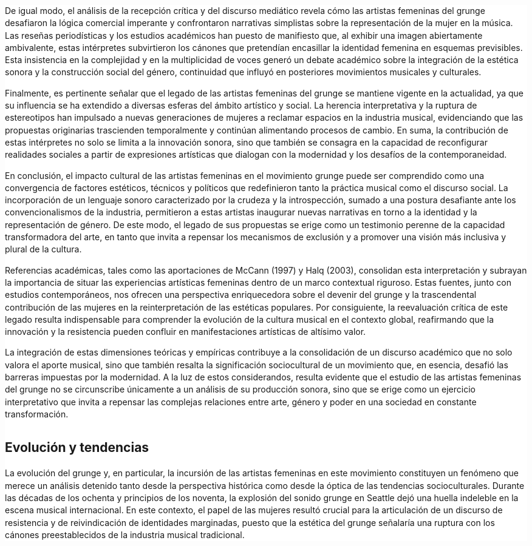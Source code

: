De igual modo, el análisis de la recepción crítica y del discurso mediático revela cómo las artistas
femeninas del grunge desafiaron la lógica comercial imperante y confrontaron narrativas simplistas
sobre la representación de la mujer en la música. Las reseñas periodísticas y los estudios
académicos han puesto de manifiesto que, al exhibir una imagen abiertamente ambivalente, estas
intérpretes subvirtieron los cánones que pretendían encasillar la identidad femenina en esquemas
previsibles. Esta insistencia en la complejidad y en la multiplicidad de voces generó un debate
académico sobre la integración de la estética sonora y la construcción social del género,
continuidad que influyó en posteriores movimientos musicales y culturales.

Finalmente, es pertinente señalar que el legado de las artistas femeninas del grunge se mantiene
vigente en la actualidad, ya que su influencia se ha extendido a diversas esferas del ámbito
artístico y social. La herencia interpretativa y la ruptura de estereotipos han impulsado a nuevas
generaciones de mujeres a reclamar espacios en la industria musical, evidenciando que las propuestas
originarias trascienden temporalmente y continúan alimentando procesos de cambio. En suma, la
contribución de estas intérpretes no solo se limita a la innovación sonora, sino que también se
consagra en la capacidad de reconfigurar realidades sociales a partir de expresiones artísticas que
dialogan con la modernidad y los desafíos de la contemporaneidad.

En conclusión, el impacto cultural de las artistas femeninas en el movimiento grunge puede ser
comprendido como una convergencia de factores estéticos, técnicos y políticos que redefinieron tanto
la práctica musical como el discurso social. La incorporación de un lenguaje sonoro caracterizado
por la crudeza y la introspección, sumado a una postura desafiante ante los convencionalismos de la
industria, permitieron a estas artistas inaugurar nuevas narrativas en torno a la identidad y la
representación de género. De este modo, el legado de sus propuestas se erige como un testimonio
perenne de la capacidad transformadora del arte, en tanto que invita a repensar los mecanismos de
exclusión y a promover una visión más inclusiva y plural de la cultura.

Referencias académicas, tales como las aportaciones de McCann (1997) y Halq (2003), consolidan esta
interpretación y subrayan la importancia de situar las experiencias artísticas femeninas dentro de
un marco contextual riguroso. Estas fuentes, junto con estudios contemporáneos, nos ofrecen una
perspectiva enriquecedora sobre el devenir del grunge y la trascendental contribución de las mujeres
en la reinterpretación de las estéticas populares. Por consiguiente, la reevaluación crítica de este
legado resulta indispensable para comprender la evolución de la cultura musical en el contexto
global, reafirmando que la innovación y la resistencia pueden confluir en manifestaciones artísticas
de altísimo valor.

La integración de estas dimensiones teóricas y empíricas contribuye a la consolidación de un
discurso académico que no solo valora el aporte musical, sino que también resalta la significación
sociocultural de un movimiento que, en esencia, desafió las barreras impuestas por la modernidad. A
la luz de estos considerandos, resulta evidente que el estudio de las artistas femeninas del grunge
no se circunscribe únicamente a un análisis de su producción sonora, sino que se erige como un
ejercicio interpretativo que invita a repensar las complejas relaciones entre arte, género y poder
en una sociedad en constante transformación.

## Evolución y tendencias

La evolución del grunge y, en particular, la incursión de las artistas femeninas en este movimiento
constituyen un fenómeno que merece un análisis detenido tanto desde la perspectiva histórica como
desde la óptica de las tendencias socioculturales. Durante las décadas de los ochenta y principios
de los noventa, la explosión del sonido grunge en Seattle dejó una huella indeleble en la escena
musical internacional. En este contexto, el papel de las mujeres resultó crucial para la
articulación de un discurso de resistencia y de reivindicación de identidades marginadas, puesto que
la estética del grunge señalaría una ruptura con los cánones preestablecidos de la industria musical
tradicional.
